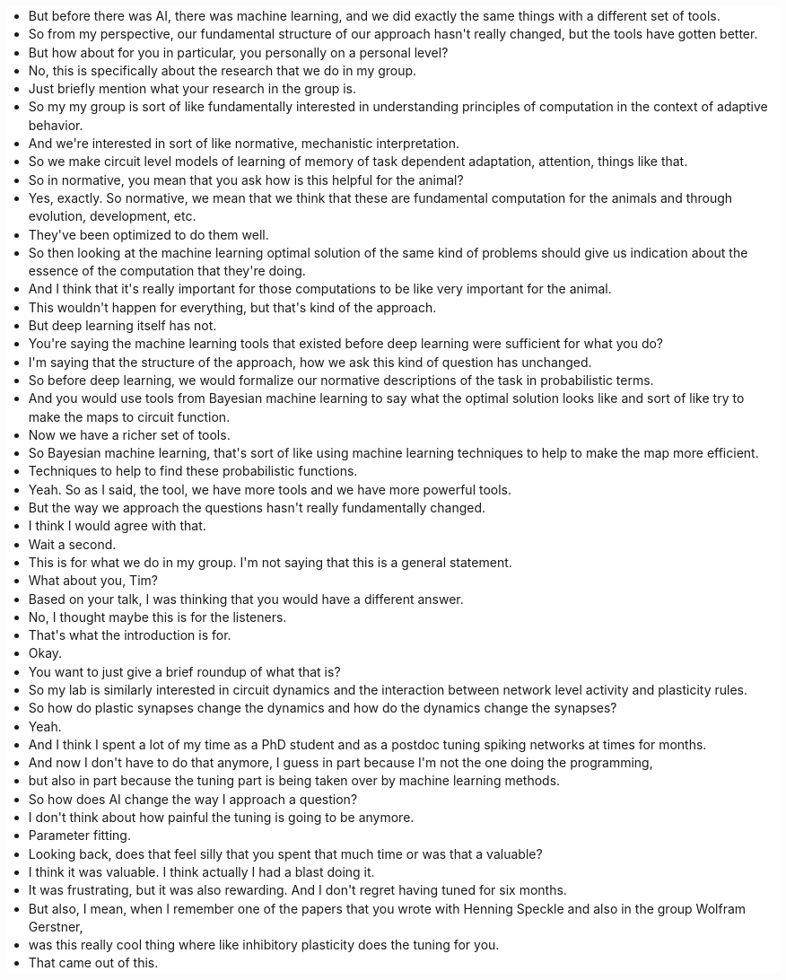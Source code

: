 *  But before there was AI, there was machine learning, and we did exactly the same things with a different set of tools.
*  So from my perspective, our fundamental structure of our approach hasn't really changed, but the tools have gotten better.
*  But how about for you in particular, you personally on a personal level?
*  No, this is specifically about the research that we do in my group.
*  Just briefly mention what your research in the group is.
*  So my my group is sort of like fundamentally interested in understanding principles of computation in the context of adaptive behavior.
*  And we're interested in sort of like normative, mechanistic interpretation.
*  So we make circuit level models of learning of memory of task dependent adaptation, attention, things like that.
*  So in normative, you mean that you ask how is this helpful for the animal?
*  Yes, exactly. So normative, we mean that we think that these are fundamental computation for the animals and through evolution, development, etc.
*  They've been optimized to do them well.
*  So then looking at the machine learning optimal solution of the same kind of problems should give us indication about the essence of the computation that they're doing.
*  And I think that it's really important for those computations to be like very important for the animal.
*  This wouldn't happen for everything, but that's kind of the approach.
*  But deep learning itself has not.
*  You're saying the machine learning tools that existed before deep learning were sufficient for what you do?
*  I'm saying that the structure of the approach, how we ask this kind of question has unchanged.
*  So before deep learning, we would formalize our normative descriptions of the task in probabilistic terms.
*  And you would use tools from Bayesian machine learning to say what the optimal solution looks like and sort of like try to make the maps to circuit function.
*  Now we have a richer set of tools.
*  So Bayesian machine learning, that's sort of like using machine learning techniques to help to make the map more efficient.
*  Techniques to help to find these probabilistic functions.
*  Yeah. So as I said, the tool, we have more tools and we have more powerful tools.
*  But the way we approach the questions hasn't really fundamentally changed.
*  I think I would agree with that.
*  Wait a second.
*  This is for what we do in my group. I'm not saying that this is a general statement.
*  What about you, Tim?
*  Based on your talk, I was thinking that you would have a different answer.
*  No, I thought maybe this is for the listeners.
*  That's what the introduction is for.
*  Okay.
*  You want to just give a brief roundup of what that is?
*  So my lab is similarly interested in circuit dynamics and the interaction between network level activity and plasticity rules.
*  So how do plastic synapses change the dynamics and how do the dynamics change the synapses?
*  Yeah.
*  And I think I spent a lot of my time as a PhD student and as a postdoc tuning spiking networks at times for months.
*  And now I don't have to do that anymore, I guess in part because I'm not the one doing the programming,
*  but also in part because the tuning part is being taken over by machine learning methods.
*  So how does AI change the way I approach a question?
*  I don't think about how painful the tuning is going to be anymore.
*  Parameter fitting.
*  Looking back, does that feel silly that you spent that much time or was that a valuable?
*  I think it was valuable. I think actually I had a blast doing it.
*  It was frustrating, but it was also rewarding. And I don't regret having tuned for six months.
*  But also, I mean, when I remember one of the papers that you wrote with Henning Speckle and also in the group Wolfram Gerstner,
*  was this really cool thing where like inhibitory plasticity does the tuning for you.
*  That came out of this.